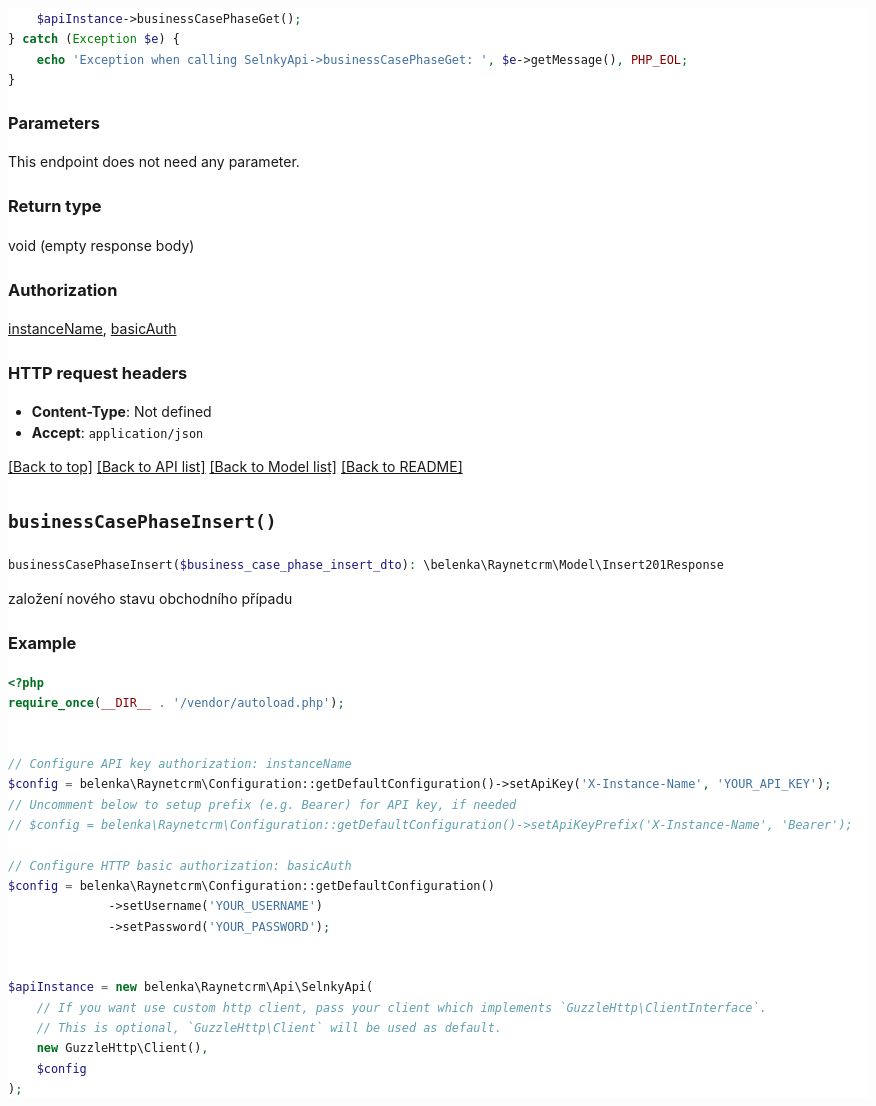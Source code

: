 ```php
    $apiInstance->businessCasePhaseGet();
} catch (Exception $e) {
    echo 'Exception when calling SelnkyApi->businessCasePhaseGet: ', $e->getMessage(), PHP_EOL;
}
```

### Parameters

This endpoint does not need any parameter.

### Return type

void (empty response body)

### Authorization

[instanceName](../../README.md#instanceName), [basicAuth](../../README.md#basicAuth)

### HTTP request headers

- **Content-Type**: Not defined
- **Accept**: `application/json`

[[Back to top]](#) [[Back to API list]](../../README.md#endpoints)
[[Back to Model list]](../../README.md#models)
[[Back to README]](../../README.md)

## `businessCasePhaseInsert()`

```php
businessCasePhaseInsert($business_case_phase_insert_dto): \belenka\Raynetcrm\Model\Insert201Response
```

založení nového stavu obchodního případu



### Example

```php
<?php
require_once(__DIR__ . '/vendor/autoload.php');


// Configure API key authorization: instanceName
$config = belenka\Raynetcrm\Configuration::getDefaultConfiguration()->setApiKey('X-Instance-Name', 'YOUR_API_KEY');
// Uncomment below to setup prefix (e.g. Bearer) for API key, if needed
// $config = belenka\Raynetcrm\Configuration::getDefaultConfiguration()->setApiKeyPrefix('X-Instance-Name', 'Bearer');

// Configure HTTP basic authorization: basicAuth
$config = belenka\Raynetcrm\Configuration::getDefaultConfiguration()
              ->setUsername('YOUR_USERNAME')
              ->setPassword('YOUR_PASSWORD');


$apiInstance = new belenka\Raynetcrm\Api\SelnkyApi(
    // If you want use custom http client, pass your client which implements `GuzzleHttp\ClientInterface`.
    // This is optional, `GuzzleHttp\Client` will be used as default.
    new GuzzleHttp\Client(),
    $config
);
```